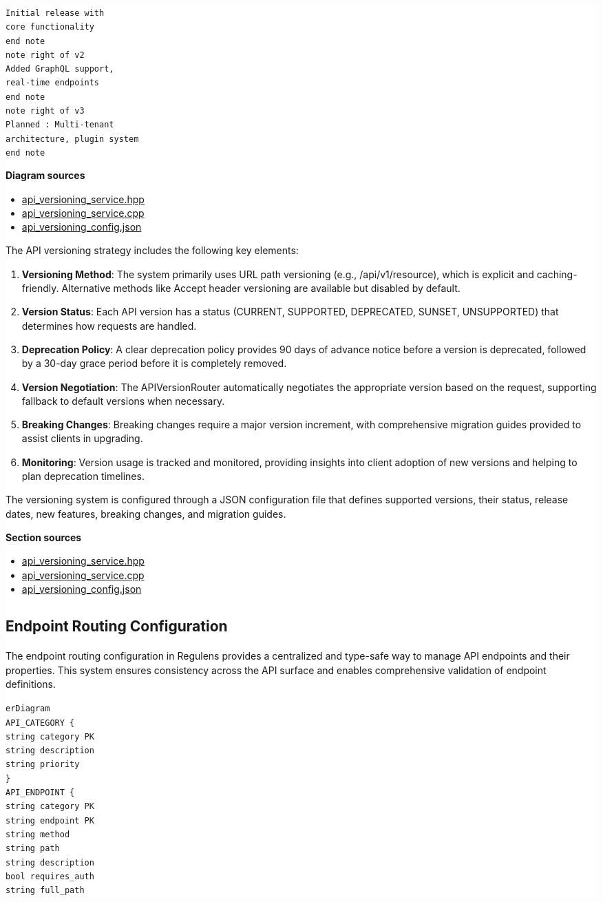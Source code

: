 ```mermaid
Initial release with
core functionality
end note
note right of v2
Added GraphQL support,
real-time endpoints
end note
note right of v3
Planned : Multi-tenant
architecture, plugin system
end note
```

**Diagram sources**
- [api_versioning_service.hpp](file://shared/api_config/api_versioning_service.hpp)
- [api_versioning_service.cpp](file://shared/api_config/api_versioning_service.cpp)
- [api_versioning_config.json](file://shared/api_config/api_versioning_config.json)

The API versioning strategy includes the following key elements:

1. **Versioning Method**: The system primarily uses URL path versioning (e.g., /api/v1/resource), which is explicit and caching-friendly. Alternative methods like Accept header versioning are available but disabled by default.

2. **Version Status**: Each API version has a status (CURRENT, SUPPORTED, DEPRECATED, SUNSET, UNSUPPORTED) that determines how requests are handled.

3. **Deprecation Policy**: A clear deprecation policy provides 90 days of advance notice before a version is deprecated, followed by a 30-day grace period before it is completely removed.

4. **Version Negotiation**: The APIVersionRouter automatically negotiates the appropriate version based on the request, supporting fallback to default versions when necessary.

5. **Breaking Changes**: Breaking changes require a major version increment, with comprehensive migration guides provided to assist clients in upgrading.

6. **Monitoring**: Version usage is tracked and monitored, providing insights into client adoption of new versions and helping to plan deprecation timelines.

The versioning system is configured through a JSON configuration file that defines supported versions, their status, release dates, new features, breaking changes, and migration guides.

**Section sources**
- [api_versioning_service.hpp](file://shared/api_config/api_versioning_service.hpp)
- [api_versioning_service.cpp](file://shared/api_config/api_versioning_service.cpp)
- [api_versioning_config.json](file://shared/api_config/api_versioning_config.json)

## Endpoint Routing Configuration

The endpoint routing configuration in Regulens provides a centralized and type-safe way to manage API endpoints and their properties. This system ensures consistency across the API surface and enables comprehensive validation of endpoint definitions.

```mermaid
erDiagram
API_CATEGORY {
string category PK
string description
string priority
}
API_ENDPOINT {
string category PK
string endpoint PK
string method
string path
string description
bool requires_auth
string full_path
```